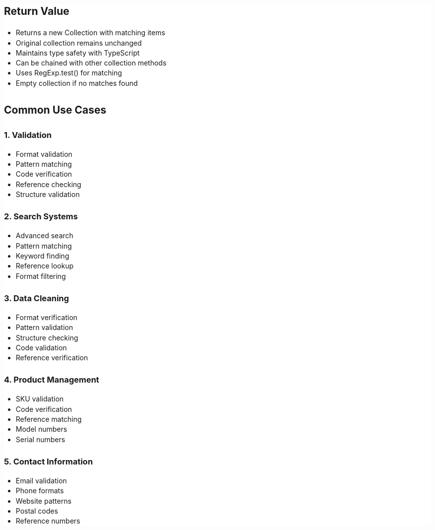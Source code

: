 ## Return Value

- Returns a new Collection with matching items
- Original collection remains unchanged
- Maintains type safety with TypeScript
- Can be chained with other collection methods
- Uses RegExp.test() for matching
- Empty collection if no matches found

## Common Use Cases

### 1. Validation

- Format validation
- Pattern matching
- Code verification
- Reference checking
- Structure validation

### 2. Search Systems

- Advanced search
- Pattern matching
- Keyword finding
- Reference lookup
- Format filtering

### 3. Data Cleaning

- Format verification
- Pattern validation
- Structure checking
- Code validation
- Reference verification

### 4. Product Management

- SKU validation
- Code verification
- Reference matching
- Model numbers
- Serial numbers

### 5. Contact Information

- Email validation
- Phone formats
- Website patterns
- Postal codes
- Reference numbers
